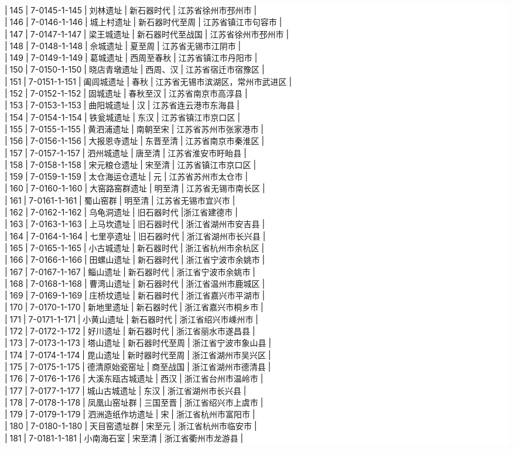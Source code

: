 | 145 | 7-0145-1-145 | 刘林遗址 | 新石器时代 | 江苏省徐州市邳州市 |  
| 146 | 7-0146-1-146 | 城上村遗址 | 新石器时代至周 | 江苏省镇江市句容市 |  
| 147 | 7-0147-1-147 | 梁王城遗址 | 新石器时代至战国 | 江苏省徐州市邳州市 |  
| 148 | 7-0148-1-148 | 佘城遗址 | 夏至周 | 江苏省无锡市江阴市 |  
| 149 | 7-0149-1-149 | 葛城遗址 | 西周至春秋 | 江苏省镇江市丹阳市 |  
| 150 | 7-0150-1-150 | 晓店青墩遗址 | 西周、汉 | 江苏省宿迁市宿豫区 |  
| 151 | 7-0151-1-151 | 阖闾城遗址 | 春秋 | 江苏省无锡市滨湖区，常州市武进区 |  
| 152 | 7-0152-1-152 | 固城遗址 | 春秋至汉 | 江苏省南京市高淳县 |  
| 153 | 7-0153-1-153 | 曲阳城遗址 | 汉 | 江苏省连云港市东海县 |  
| 154 | 7-0154-1-154 | 铁瓮城遗址 | 东汉 | 江苏省镇江市京口区 |  
| 155 | 7-0155-1-155 | 黄泗浦遗址 | 南朝至宋 | 江苏省苏州市张家港市 |  
| 156 | 7-0156-1-156 | 大报恩寺遗址 | 东晋至清 | 江苏省南京市秦淮区 |  
| 157 | 7-0157-1-157 | 泗州城遗址 | 唐至清 | 江苏省淮安市盱眙县 |  
| 158 | 7-0158-1-158 | 宋元粮仓遗址 | 宋至清 | 江苏省镇江市京口区 |  
| 159 | 7-0159-1-159 | 太仓海运仓遗址 | 元 | 江苏省苏州市太仓市 |  
| 160 | 7-0160-1-160 | 大窑路窑群遗址 | 明至清 | 江苏省无锡市南长区 |  
| 161 | 7-0161-1-161 | 蜀山窑群 | 明至清 | 江苏省无锡市宜兴市 |  
| 162 | 7-0162-1-162 | 乌龟洞遗址 | 旧石器时代 |浙江省建德市 |  
| 163 | 7-0163-1-163 | 上马坎遗址 | 旧石器时代 | 浙江省湖州市安吉县 |  
| 164 | 7-0164-1-164 | 七里亭遗址 | 旧石器时代 | 浙江省湖州市长兴县 |  
| 165 | 7-0165-1-165 | 小古城遗址 | 新石器时代 | 浙江省杭州市余杭区 |  
| 166 | 7-0166-1-166 | 田螺山遗址 | 新石器时代 | 浙江省宁波市余姚市 |  
| 167 | 7-0167-1-167 | 鲻山遗址 | 新石器时代 | 浙江省宁波市余姚市 |  
| 168 | 7-0168-1-168 | 曹湾山遗址 | 新石器时代 | 浙江省温州市鹿城区 |  
| 169 | 7-0169-1-169 | 庄桥坟遗址 | 新石器时代 | 浙江省嘉兴市平湖市 |  
| 170 | 7-0170-1-170 | 新地里遗址 | 新石器时代 | 浙江省嘉兴市桐乡市 |  
| 171 | 7-0171-1-171 | 小黄山遗址 | 新石器时代 | 浙江省绍兴市嵊州市 |  
| 172 | 7-0172-1-172 | 好川遗址 | 新石器时代 | 浙江省丽水市遂昌县 |  
| 173 | 7-0173-1-173 | 塔山遗址 | 新石器时代至周 | 浙江省宁波市象山县 |  
| 174 | 7-0174-1-174 | 毘山遗址 | 新时器时代至周 | 浙江省湖州市吴兴区 |  
| 175 | 7-0175-1-175 | 德清原始瓷窑址 | 商至战国 | 浙江省湖州市德清县 |  
| 176 | 7-0176-1-176 | 大溪东瓯古城遗址 | 西汉 | 浙江省台州市温岭市 |  
| 177 | 7-0177-1-177 | 城山古城遗址 | 东汉 | 浙江省湖州市长兴县 |  
| 178 | 7-0178-1-178 | 凤凰山窑址群 | 三国至晋 | 浙江省绍兴市上虞市 |  
| 179 | 7-0179-1-179 | 泗洲造纸作坊遗址 | 宋 | 浙江省杭州市富阳市 |  
| 180 | 7-0180-1-180 | 天目窑遗址群 | 宋至元 | 浙江省杭州市临安市 |  
| 181 | 7-0181-1-181 | 小南海石室 | 宋至清 | 浙江省衢州市龙游县 |  